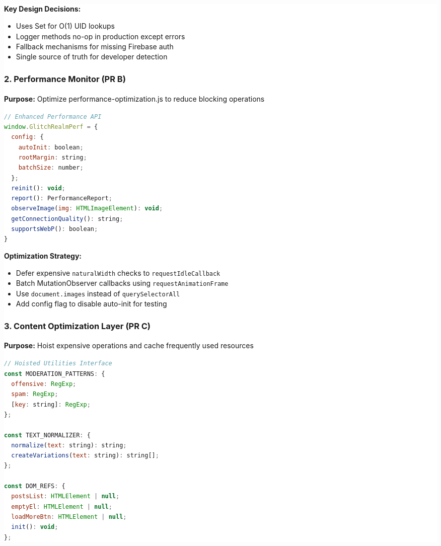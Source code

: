 
**Key Design Decisions:**
- Uses Set for O(1) UID lookups
- Logger methods no-op in production except errors
- Fallback mechanisms for missing Firebase auth
- Single source of truth for developer detection

### 2. Performance Monitor (PR B)

**Purpose:** Optimize performance-optimization.js to reduce blocking operations

```javascript
// Enhanced Performance API
window.GlitchRealmPerf = {
  config: {
    autoInit: boolean;
    rootMargin: string;
    batchSize: number;
  };
  reinit(): void;
  report(): PerformanceReport;
  observeImage(img: HTMLImageElement): void;
  getConnectionQuality(): string;
  supportsWebP(): boolean;
}
```

**Optimization Strategy:**
- Defer expensive `naturalWidth` checks to `requestIdleCallback`
- Batch MutationObserver callbacks using `requestAnimationFrame`
- Use `document.images` instead of `querySelectorAll`
- Add config flag to disable auto-init for testing

### 3. Content Optimization Layer (PR C)

**Purpose:** Hoist expensive operations and cache frequently used resources

```javascript
// Hoisted Utilities Interface
const MODERATION_PATTERNS: {
  offensive: RegExp;
  spam: RegExp;
  [key: string]: RegExp;
};

const TEXT_NORMALIZER: {
  normalize(text: string): string;
  createVariations(text: string): string[];
};

const DOM_REFS: {
  postsList: HTMLElement | null;
  emptyEl: HTMLElement | null;
  loadMoreBtn: HTMLElement | null;
  init(): void;
};
```
